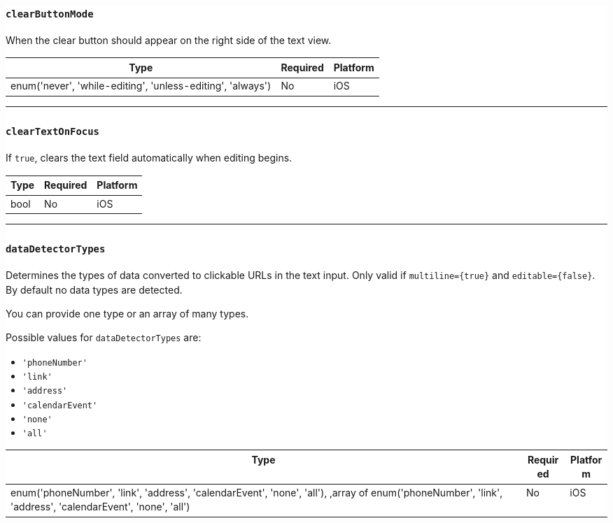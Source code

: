 
### `clearButtonMode`

When the clear button should appear on the right side of the text view.


| Type | Required | Platform |
| - | - | - |
| enum('never', 'while-editing', 'unless-editing', 'always') | No | iOS  |




---

### `clearTextOnFocus`

If `true`, clears the text field automatically when editing begins.


| Type | Required | Platform |
| - | - | - |
| bool | No | iOS  |




---

### `dataDetectorTypes`

Determines the types of data converted to clickable URLs in the text input.
Only valid if `multiline={true}` and `editable={false}`.
By default no data types are detected.

You can provide one type or an array of many types.

Possible values for `dataDetectorTypes` are:

- `'phoneNumber'`
- `'link'`
- `'address'`
- `'calendarEvent'`
- `'none'`
- `'all'`



| Type | Required | Platform |
| - | - | - |
| enum('phoneNumber', 'link', 'address', 'calendarEvent', 'none', 'all'), ,array of enum('phoneNumber', 'link', 'address', 'calendarEvent', 'none', 'all') | No | iOS  |



